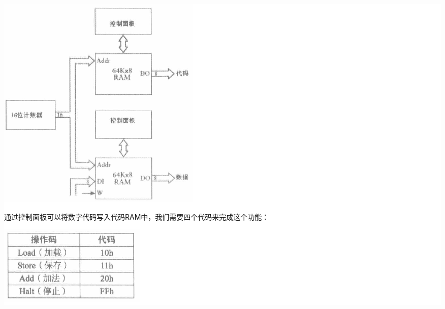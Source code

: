 <img src="QQ图片20200416135555.png" alt="QQ图片20200416135555" style="zoom:50%;" />

通过控制面板可以将数字代码写入代码RAM中，我们需要四个代码来完成这个功能：

<img src="QQ图片20200416135909.png" alt="QQ图片20200416135909" style="zoom: 50%;" />
